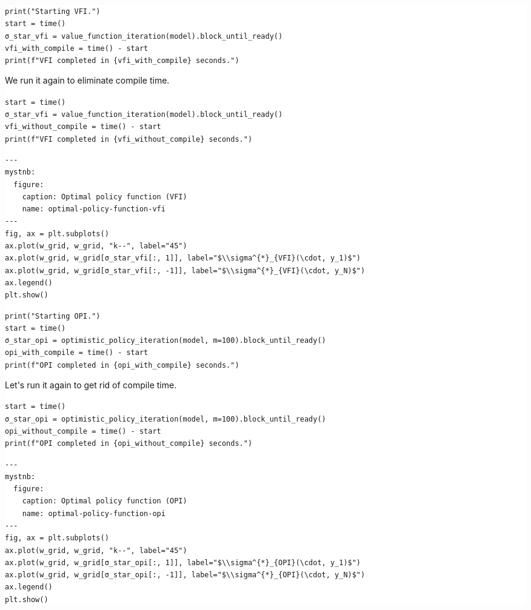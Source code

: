 ```{code-cell} ipython3
print("Starting VFI.")
start = time()
σ_star_vfi = value_function_iteration(model).block_until_ready()
vfi_with_compile = time() - start
print(f"VFI completed in {vfi_with_compile} seconds.")
```

We run it again to eliminate compile time.

```{code-cell} ipython3
start = time()
σ_star_vfi = value_function_iteration(model).block_until_ready()
vfi_without_compile = time() - start
print(f"VFI completed in {vfi_without_compile} seconds.")
```

```{code-cell} ipython3
---
mystnb:
  figure:
    caption: Optimal policy function (VFI)
    name: optimal-policy-function-vfi
---
fig, ax = plt.subplots()
ax.plot(w_grid, w_grid, "k--", label="45")
ax.plot(w_grid, w_grid[σ_star_vfi[:, 1]], label="$\\sigma^{*}_{VFI}(\cdot, y_1)$")
ax.plot(w_grid, w_grid[σ_star_vfi[:, -1]], label="$\\sigma^{*}_{VFI}(\cdot, y_N)$")
ax.legend()
plt.show()
```

```{code-cell} ipython3
print("Starting OPI.")
start = time()
σ_star_opi = optimistic_policy_iteration(model, m=100).block_until_ready()
opi_with_compile = time() - start
print(f"OPI completed in {opi_with_compile} seconds.")
```

Let's run it again to get rid of compile time.

```{code-cell} ipython3
start = time()
σ_star_opi = optimistic_policy_iteration(model, m=100).block_until_ready()
opi_without_compile = time() - start
print(f"OPI completed in {opi_without_compile} seconds.")
```

```{code-cell} ipython3
---
mystnb:
  figure:
    caption: Optimal policy function (OPI)
    name: optimal-policy-function-opi
---
fig, ax = plt.subplots()
ax.plot(w_grid, w_grid, "k--", label="45")
ax.plot(w_grid, w_grid[σ_star_opi[:, 1]], label="$\\sigma^{*}_{OPI}(\cdot, y_1)$")
ax.plot(w_grid, w_grid[σ_star_opi[:, -1]], label="$\\sigma^{*}_{OPI}(\cdot, y_N)$")
ax.legend()
plt.show()
```
